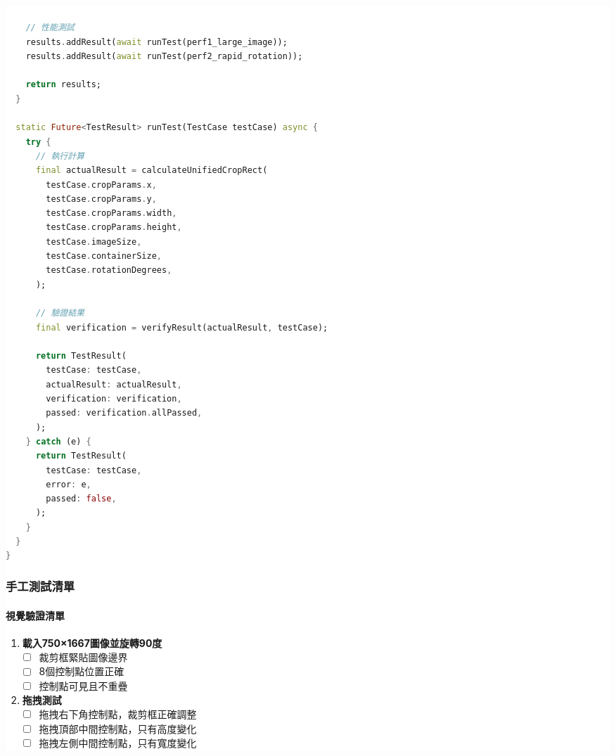 ```dart
    
    // 性能測試
    results.addResult(await runTest(perf1_large_image));
    results.addResult(await runTest(perf2_rapid_rotation));
    
    return results;
  }
  
  static Future<TestResult> runTest(TestCase testCase) async {
    try {
      // 執行計算
      final actualResult = calculateUnifiedCropRect(
        testCase.cropParams.x,
        testCase.cropParams.y,
        testCase.cropParams.width,
        testCase.cropParams.height,
        testCase.imageSize,
        testCase.containerSize,
        testCase.rotationDegrees,
      );
      
      // 驗證結果
      final verification = verifyResult(actualResult, testCase);
      
      return TestResult(
        testCase: testCase,
        actualResult: actualResult,
        verification: verification,
        passed: verification.allPassed,
      );
    } catch (e) {
      return TestResult(
        testCase: testCase,
        error: e,
        passed: false,
      );
    }
  }
}
```

### 手工測試清單

#### 視覺驗證清單
1. **載入750×1667圖像並旋轉90度**
   - [ ] 裁剪框緊貼圖像邊界
   - [ ] 8個控制點位置正確
   - [ ] 控制點可見且不重疊

2. **拖拽測試**
   - [ ] 拖拽右下角控制點，裁剪框正確調整
   - [ ] 拖拽頂部中間控制點，只有高度變化
   - [ ] 拖拽左側中間控制點，只有寬度變化
